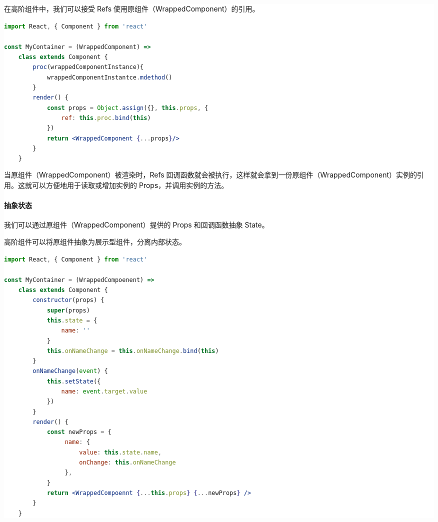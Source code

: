 在高阶组件中，我们可以接受 Refs 使用原组件（WrappedComponent）的引用。 

```jsx
import React, { Component } from 'react'

const MyContainer = (WrappedComponent) =>
    class extends Component {
        proc(wrappedComponentInstance){
            wrappedComponentInstantce.mdethod()
        }
        render() {
            const props = Object.assign({}, this.props, {
                ref: this.proc.bind(this)
            })
            return <WrappedComponent {...props}/>
        }
    }
```

当原组件（WrappedComponent）被渲染时，Refs 回调函数就会被执行，这样就会拿到一份原组件（WrappedComponent）实例的引用。这就可以方便地用于读取或增加实例的 Props，并调用实例的方法。

#### 抽象状态

我们可以通过原组件（WrappedComponent）提供的 Props 和回调函数抽象 State。 

高阶组件可以将原组件抽象为展示型组件，分离内部状态。 

```jsx
import React, { Component } from 'react'

const MyContainer = (WrappedCompoenent) => 
    class extends Component {
        constructor(props) {
            super(props)
            this.state = {
                name: ''
            }
            this.onNameChange = this.onNameChange.bind(this)
        }
        onNameChange(event) {
            this.setState({
                name: event.target.value
            })
        }
        render() {
            const newProps = {
                 name: {
                     value: this.state.name,
                     onChange: this.onNameChange
                 },
            }
            return <WrappedCompoennt {...this.props} {...newProps} />
        }
    }
```
